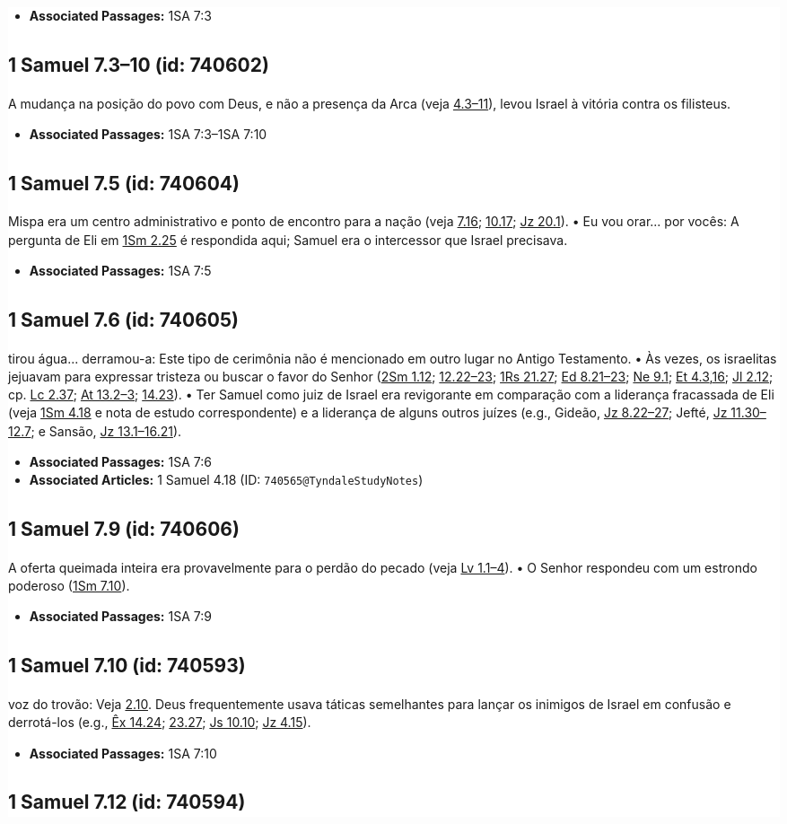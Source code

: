 * **Associated Passages:** 1SA 7:3

## 1 Samuel 7.3–10 (id: 740602)

A mudança na posição do povo com Deus, e não a presença da Arca (veja [4\.3–11](https://ref.ly/1Sam4:3-1Sam4:11)), levou Israel à vitória contra os filisteus.

* **Associated Passages:** 1SA 7:3–1SA 7:10

## 1 Samuel 7.5 (id: 740604)

Mispa era um centro administrativo e ponto de encontro para a nação (veja [7\.16](https://ref.ly/1Sam7:16); [10\.17](https://ref.ly/1Sam10:17); [Jz 20\.1](https://ref.ly/Judg20:1)). • Eu vou orar... por vocês: A pergunta de Eli em [1Sm 2\.25](https://ref.ly/1Sam2:25) é respondida aqui; Samuel era o intercessor que Israel precisava.

* **Associated Passages:** 1SA 7:5

## 1 Samuel 7.6 (id: 740605)

tirou água... derramou\-a: Este tipo de cerimônia não é mencionado em outro lugar no Antigo Testamento. • Às vezes, os israelitas jejuavam para expressar tristeza ou buscar o favor do Senhor ([2Sm 1\.12](https://ref.ly/2Sam1:12); [12\.22–23](https://ref.ly/2Sam12:22-2Sam12:23); [1Rs 21\.27](https://ref.ly/1Kgs21:27); [Ed 8\.21–23](https://ref.ly/Ezra8:21-Ezra8:23); [Ne 9\.1](https://ref.ly/Neh9:1); [Et 4\.3](https://ref.ly/Esth4:3),[16](https://ref.ly/Esth4:16); [Jl 2\.12](https://ref.ly/Joel2:12); cp. [Lc 2\.37](https://ref.ly/Luke2:37); [At 13\.2–3](https://ref.ly/Acts13:2-Acts13:3); [14\.23](https://ref.ly/Acts14:23)). • Ter Samuel como juiz de Israel era revigorante em comparação com a liderança fracassada de Eli (veja [1Sm 4\.18](https://ref.ly/1Sam4:18) e nota de estudo correspondente) e a liderança de alguns outros juízes (e.g., Gideão, [Jz 8\.22–27](https://ref.ly/Judg8:22-Judg8:27); Jefté, [Jz 11\.30–12\.7](https://ref.ly/Judg11:30-Judg12:7); e Sansão, [Jz 13\.1–16\.21](https://ref.ly/Judg13:1-Judg16:21)).

* **Associated Passages:** 1SA 7:6
* **Associated Articles:** 1 Samuel 4.18 (ID: `740565@TyndaleStudyNotes`)

## 1 Samuel 7.9 (id: 740606)

A oferta queimada inteira era provavelmente para o perdão do pecado (veja [Lv 1\.1–4](https://ref.ly/Lev1:1-Lev1:4)). • O Senhor respondeu com um estrondo poderoso ([1Sm 7\.10](https://ref.ly/1Sam7:10)).

* **Associated Passages:** 1SA 7:9

## 1 Samuel 7.10 (id: 740593)

voz do trovão: Veja [2\.10](https://ref.ly/1Sam2:10). Deus frequentemente usava táticas semelhantes para lançar os inimigos de Israel em confusão e derrotá\-los (e.g., [Êx 14\.24](https://ref.ly/Exod14:24); [23\.27](https://ref.ly/Exod23:27); [Js 10\.10](https://ref.ly/Josh10:10); [Jz 4\.15](https://ref.ly/Judg4:15)).

* **Associated Passages:** 1SA 7:10

## 1 Samuel 7.12 (id: 740594)
